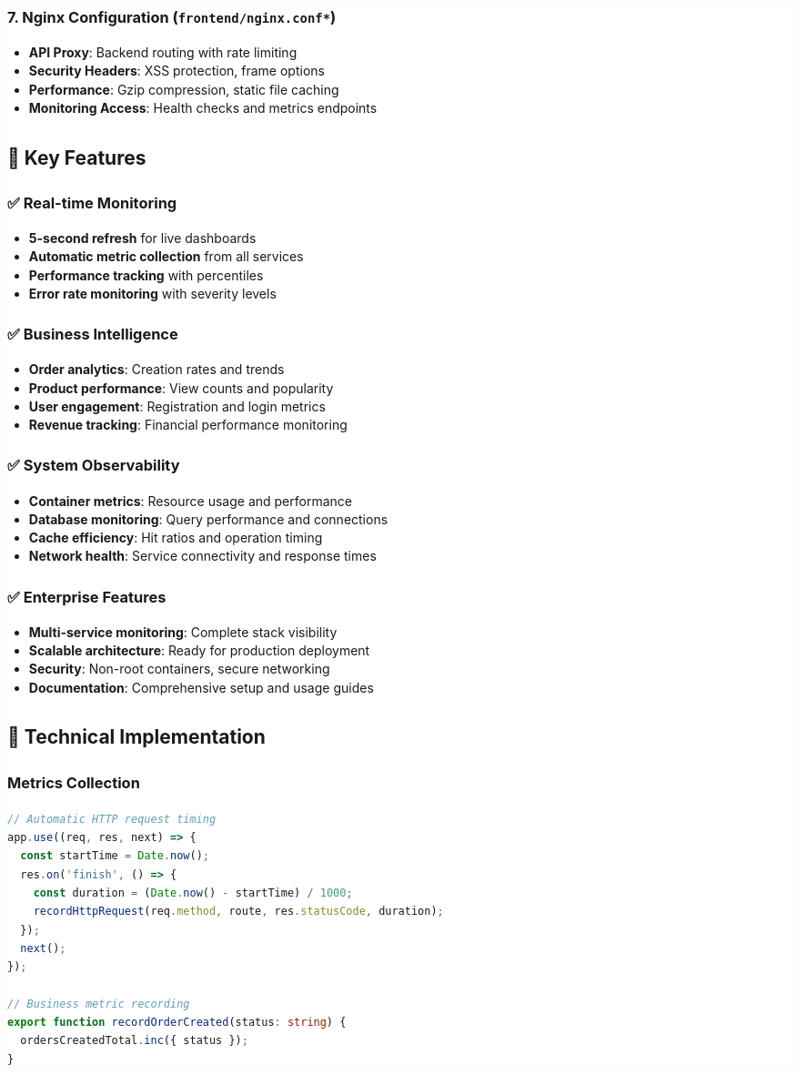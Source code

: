 ### 7. **Nginx Configuration** (`frontend/nginx.conf*`)
- **API Proxy**: Backend routing with rate limiting
- **Security Headers**: XSS protection, frame options
- **Performance**: Gzip compression, static file caching
- **Monitoring Access**: Health checks and metrics endpoints

## 🚀 Key Features

### ✅ **Real-time Monitoring**
- **5-second refresh** for live dashboards
- **Automatic metric collection** from all services
- **Performance tracking** with percentiles
- **Error rate monitoring** with severity levels

### ✅ **Business Intelligence**
- **Order analytics**: Creation rates and trends
- **Product performance**: View counts and popularity
- **User engagement**: Registration and login metrics
- **Revenue tracking**: Financial performance monitoring

### ✅ **System Observability**
- **Container metrics**: Resource usage and performance
- **Database monitoring**: Query performance and connections
- **Cache efficiency**: Hit ratios and operation timing
- **Network health**: Service connectivity and response times

### ✅ **Enterprise Features**
- **Multi-service monitoring**: Complete stack visibility
- **Scalable architecture**: Ready for production deployment
- **Security**: Non-root containers, secure networking
- **Documentation**: Comprehensive setup and usage guides

## 🔧 Technical Implementation

### **Metrics Collection**
```typescript
// Automatic HTTP request timing
app.use((req, res, next) => {
  const startTime = Date.now();
  res.on('finish', () => {
    const duration = (Date.now() - startTime) / 1000;
    recordHttpRequest(req.method, route, res.statusCode, duration);
  });
  next();
});

// Business metric recording
export function recordOrderCreated(status: string) {
  ordersCreatedTotal.inc({ status });
}
```
